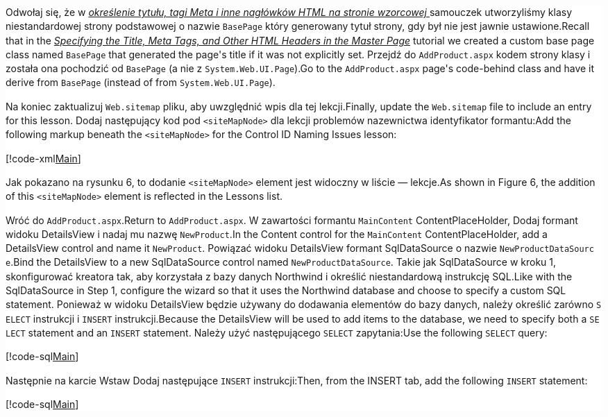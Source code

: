 
<span data-ttu-id="2a879-182">Odwołaj się, że w [ *określenie tytułu, tagi Meta i inne nagłówków HTML na stronie wzorcowej* ](specifying-the-title-meta-tags-and-other-html-headers-in-the-master-page-cs.md) samouczek utworzyliśmy klasy niestandardowej strony podstawowej o nazwie `BasePage` który generowany tytuł strony, gdy był nie jest jawnie ustawione.</span><span class="sxs-lookup"><span data-stu-id="2a879-182">Recall that in the [*Specifying the Title, Meta Tags, and Other HTML Headers in the Master Page*](specifying-the-title-meta-tags-and-other-html-headers-in-the-master-page-cs.md) tutorial we created a custom base page class named `BasePage` that generated the page's title if it was not explicitly set.</span></span> <span data-ttu-id="2a879-183">Przejdź do `AddProduct.aspx` kodem strony klasy i została ona pochodzić od `BasePage` (a nie z `System.Web.UI.Page`).</span><span class="sxs-lookup"><span data-stu-id="2a879-183">Go to the `AddProduct.aspx` page's code-behind class and have it derive from `BasePage` (instead of from `System.Web.UI.Page`).</span></span>

<span data-ttu-id="2a879-184">Na koniec zaktualizuj `Web.sitemap` pliku, aby uwzględnić wpis dla tej lekcji.</span><span class="sxs-lookup"><span data-stu-id="2a879-184">Finally, update the `Web.sitemap` file to include an entry for this lesson.</span></span> <span data-ttu-id="2a879-185">Dodaj następujący kod pod `<siteMapNode>` dla lekcji problemów nazewnictwa identyfikator formantu:</span><span class="sxs-lookup"><span data-stu-id="2a879-185">Add the following markup beneath the `<siteMapNode>` for the Control ID Naming Issues lesson:</span></span>


[!code-xml[Main](interacting-with-the-master-page-from-the-content-page-cs/samples/sample3.xml)]

<span data-ttu-id="2a879-186">Jak pokazano na rysunku 6, to dodanie `<siteMapNode>` element jest widoczny w liście — lekcje.</span><span class="sxs-lookup"><span data-stu-id="2a879-186">As shown in Figure 6, the addition of this `<siteMapNode>` element is reflected in the Lessons list.</span></span>

<span data-ttu-id="2a879-187">Wróć do `AddProduct.aspx`.</span><span class="sxs-lookup"><span data-stu-id="2a879-187">Return to `AddProduct.aspx`.</span></span> <span data-ttu-id="2a879-188">W zawartości formantu `MainContent` ContentPlaceHolder, Dodaj formant widoku DetailsView i nadaj mu nazwę `NewProduct`.</span><span class="sxs-lookup"><span data-stu-id="2a879-188">In the Content control for the `MainContent` ContentPlaceHolder, add a DetailsView control and name it `NewProduct`.</span></span> <span data-ttu-id="2a879-189">Powiązać widoku DetailsView formant SqlDataSource o nazwie `NewProductDataSource`.</span><span class="sxs-lookup"><span data-stu-id="2a879-189">Bind the DetailsView to a new SqlDataSource control named `NewProductDataSource`.</span></span> <span data-ttu-id="2a879-190">Takie jak SqlDataSource w kroku 1, skonfigurować kreatora tak, aby korzystała z bazy danych Northwind i określić niestandardową instrukcję SQL.</span><span class="sxs-lookup"><span data-stu-id="2a879-190">Like with the SqlDataSource in Step 1, configure the wizard so that it uses the Northwind database and choose to specify a custom SQL statement.</span></span> <span data-ttu-id="2a879-191">Ponieważ w widoku DetailsView będzie używany do dodawania elementów do bazy danych, należy określić zarówno `SELECT` instrukcji i `INSERT` instrukcji.</span><span class="sxs-lookup"><span data-stu-id="2a879-191">Because the DetailsView will be used to add items to the database, we need to specify both a `SELECT` statement and an `INSERT` statement.</span></span> <span data-ttu-id="2a879-192">Należy użyć następującego `SELECT` zapytania:</span><span class="sxs-lookup"><span data-stu-id="2a879-192">Use the following `SELECT` query:</span></span>


[!code-sql[Main](interacting-with-the-master-page-from-the-content-page-cs/samples/sample4.sql)]

<span data-ttu-id="2a879-193">Następnie na karcie Wstaw Dodaj następujące `INSERT` instrukcji:</span><span class="sxs-lookup"><span data-stu-id="2a879-193">Then, from the INSERT tab, add the following `INSERT` statement:</span></span>


[!code-sql[Main](interacting-with-the-master-page-from-the-content-page-cs/samples/sample5.sql)]
